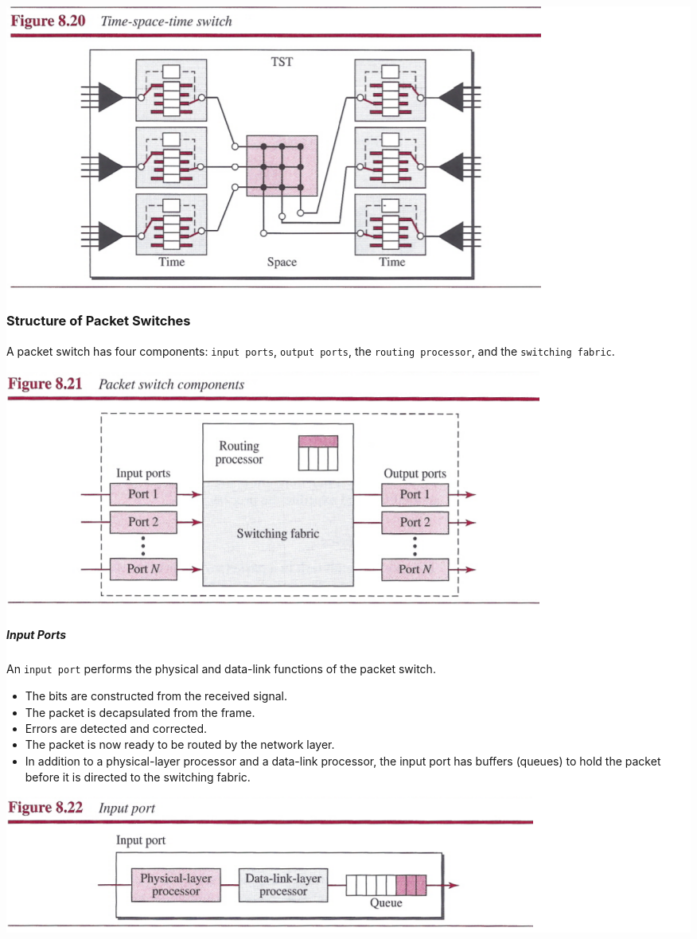 ![img](./pic/ch8_20.png)

### Structure of Packet Switches
A packet switch has four components: `input ports`, `output ports`, the `routing processor`, and the `switching fabric`.

![img](./pic/ch8_21.png)

##### Input Ports
An `input port` performs the physical and data-link functions of the packet switch.
- The bits are constructed from the received signal.
- The packet is decapsulated from the frame.
- Errors are detected and corrected.
- The packet is now ready to be routed by the network layer.
- In addition to a physical-layer processor and a data-link processor, the input port has buffers (queues) to hold the packet before it is directed to the switching fabric.

![img](./pic/ch8_22.png)
